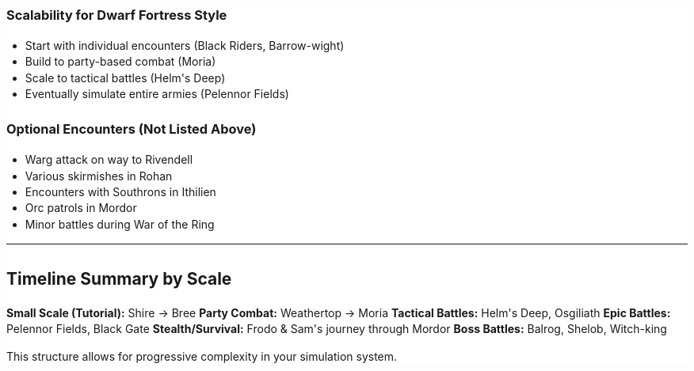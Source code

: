 ### Scalability for Dwarf Fortress Style
- Start with individual encounters (Black Riders, Barrow-wight)
- Build to party-based combat (Moria)
- Scale to tactical battles (Helm's Deep)
- Eventually simulate entire armies (Pelennor Fields)

### Optional Encounters (Not Listed Above)
- Warg attack on way to Rivendell
- Various skirmishes in Rohan
- Encounters with Southrons in Ithilien
- Orc patrols in Mordor
- Minor battles during War of the Ring

---

## Timeline Summary by Scale

**Small Scale (Tutorial):** Shire → Bree
**Party Combat:** Weathertop → Moria
**Tactical Battles:** Helm's Deep, Osgiliath
**Epic Battles:** Pelennor Fields, Black Gate
**Stealth/Survival:** Frodo & Sam's journey through Mordor
**Boss Battles:** Balrog, Shelob, Witch-king

This structure allows for progressive complexity in your simulation system.